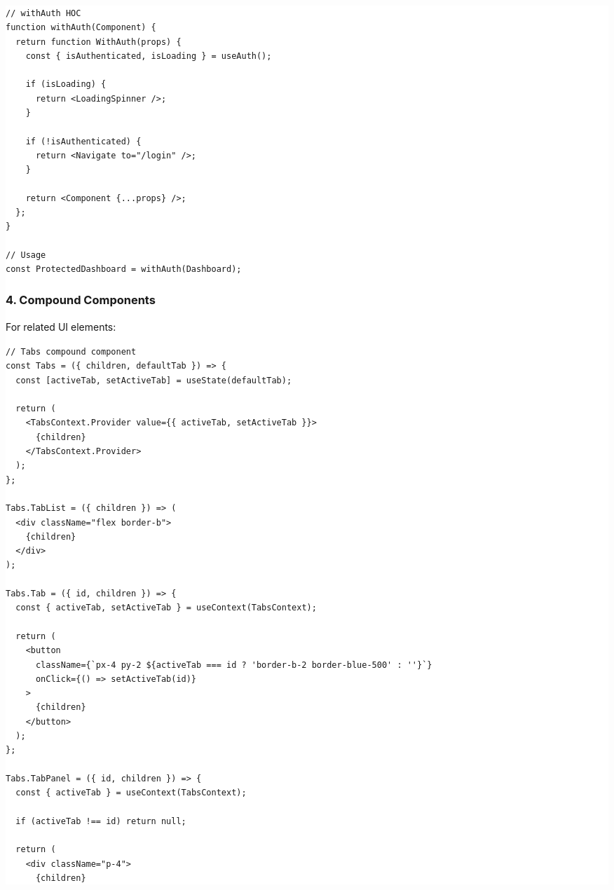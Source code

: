 ```tsx
// withAuth HOC
function withAuth(Component) {
  return function WithAuth(props) {
    const { isAuthenticated, isLoading } = useAuth();
    
    if (isLoading) {
      return <LoadingSpinner />;
    }
    
    if (!isAuthenticated) {
      return <Navigate to="/login" />;
    }
    
    return <Component {...props} />;
  };
}

// Usage
const ProtectedDashboard = withAuth(Dashboard);
```

### 4. Compound Components

For related UI elements:

```tsx
// Tabs compound component
const Tabs = ({ children, defaultTab }) => {
  const [activeTab, setActiveTab] = useState(defaultTab);
  
  return (
    <TabsContext.Provider value={{ activeTab, setActiveTab }}>
      {children}
    </TabsContext.Provider>
  );
};

Tabs.TabList = ({ children }) => (
  <div className="flex border-b">
    {children}
  </div>
);

Tabs.Tab = ({ id, children }) => {
  const { activeTab, setActiveTab } = useContext(TabsContext);
  
  return (
    <button
      className={`px-4 py-2 ${activeTab === id ? 'border-b-2 border-blue-500' : ''}`}
      onClick={() => setActiveTab(id)}
    >
      {children}
    </button>
  );
};

Tabs.TabPanel = ({ id, children }) => {
  const { activeTab } = useContext(TabsContext);
  
  if (activeTab !== id) return null;
  
  return (
    <div className="p-4">
      {children}
```
